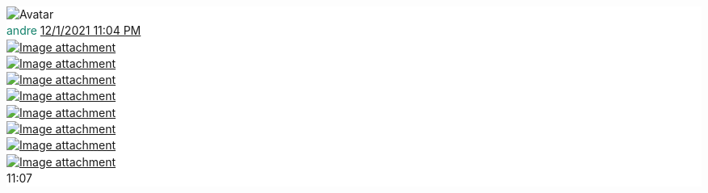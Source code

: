 <div class=chatlog__message-group><div id=chatlog__message-container-915860959501893632 class=chatlog__message-container data-message-id=915860959501893632><div class=chatlog__message><div class=chatlog__message-aside><img class=chatlog__avatar src="https://cdn.discordapp.com/avatars/337444471434117120/7980ddf06739c38411009b417c23a8c7.png?size=512" alt=Avatar loading=lazy></div><div class=chatlog__message-primary><div class=chatlog__header><span class=chatlog__author style=color:rgb(17,128,106) title=andremation data-user-id=337444471434117120>andre</span> <span class=chatlog__timestamp title="Wednesday, December 1, 2021 11:04 PM"><a href=#chatlog__message-container-915860959501893632>12/1/2021 11:04 PM</a></span></div><div class=chatlog__attachment><a href="https://cdn.discordapp.com/attachments/915860363466125333/915860932196982874/IMG_4092.png?ex=65bb4276&amp;is=65a8cd76&amp;hm=8b7d93e2046d31b2669c520ea3646c29e5028b3464a3e3c441c6b2685fc7535a&amp;"> <img class=chatlog__attachment-media src="https://cdn.discordapp.com/attachments/915860363466125333/915860932196982874/IMG_4092.png?ex=65bb4276&amp;is=65a8cd76&amp;hm=8b7d93e2046d31b2669c520ea3646c29e5028b3464a3e3c441c6b2685fc7535a&amp;" alt="Image attachment" title="Image: IMG_4092.png (485.52 KB)" loading=lazy> </a></div><div class=chatlog__attachment><a href="https://cdn.discordapp.com/attachments/915860363466125333/915860932645765160/IMG_4091.png?ex=65bb4276&amp;is=65a8cd76&amp;hm=2abc04c97d7db8b1ef72a548bc4ea75b35a5df56dcae6c26ab32c78041e59078&amp;"> <img class=chatlog__attachment-media src="https://cdn.discordapp.com/attachments/915860363466125333/915860932645765160/IMG_4091.png?ex=65bb4276&amp;is=65a8cd76&amp;hm=2abc04c97d7db8b1ef72a548bc4ea75b35a5df56dcae6c26ab32c78041e59078&amp;" alt="Image attachment" title="Image: IMG_4091.png (3.13 MB)" loading=lazy> </a></div><div class=chatlog__attachment><a href="https://cdn.discordapp.com/attachments/915860363466125333/915860933300064276/IMG_4090.png?ex=65bb4276&amp;is=65a8cd76&amp;hm=4c022b28d8b477199385dff34e5f5d42a2a79ab03682df6e7f3526efb1eced0e&amp;"> <img class=chatlog__attachment-media src="https://cdn.discordapp.com/attachments/915860363466125333/915860933300064276/IMG_4090.png?ex=65bb4276&amp;is=65a8cd76&amp;hm=4c022b28d8b477199385dff34e5f5d42a2a79ab03682df6e7f3526efb1eced0e&amp;" alt="Image attachment" title="Image: IMG_4090.png (2.91 MB)" loading=lazy> </a></div><div class=chatlog__attachment><a href="https://cdn.discordapp.com/attachments/915860363466125333/915860933820162069/IMG_4089.png?ex=65bb4276&amp;is=65a8cd76&amp;hm=7349f4ee9c297a32d426e997ebdfd5d54d6a29fbc9de94e174ffb18389adf401&amp;"> <img class=chatlog__attachment-media src="https://cdn.discordapp.com/attachments/915860363466125333/915860933820162069/IMG_4089.png?ex=65bb4276&amp;is=65a8cd76&amp;hm=7349f4ee9c297a32d426e997ebdfd5d54d6a29fbc9de94e174ffb18389adf401&amp;" alt="Image attachment" title="Image: IMG_4089.png (902.47 KB)" loading=lazy> </a></div><div class=chatlog__attachment><a href="https://cdn.discordapp.com/attachments/915860363466125333/915860934306713651/IMG_4088.png?ex=65bb4276&amp;is=65a8cd76&amp;hm=8e919162a2373fd69cfd6328169dd17b8478641f7d0f71f95568ae1689a467bf&amp;"> <img class=chatlog__attachment-media src="https://cdn.discordapp.com/attachments/915860363466125333/915860934306713651/IMG_4088.png?ex=65bb4276&amp;is=65a8cd76&amp;hm=8e919162a2373fd69cfd6328169dd17b8478641f7d0f71f95568ae1689a467bf&amp;" alt="Image attachment" title="Image: IMG_4088.png (6.5 MB)" loading=lazy> </a></div><div class=chatlog__attachment><a href="https://cdn.discordapp.com/attachments/915860363466125333/915860935070056478/IMG_4087.png?ex=65bb4276&amp;is=65a8cd76&amp;hm=4e67381fad321276645a2bbe245c482b50e549ea128964aaf56c534a37e3d0c9&amp;"> <img class=chatlog__attachment-media src="https://cdn.discordapp.com/attachments/915860363466125333/915860935070056478/IMG_4087.png?ex=65bb4276&amp;is=65a8cd76&amp;hm=4e67381fad321276645a2bbe245c482b50e549ea128964aaf56c534a37e3d0c9&amp;" alt="Image attachment" title="Image: IMG_4087.png (924.11 KB)" loading=lazy> </a></div><div class=chatlog__attachment><a href="https://cdn.discordapp.com/attachments/915860363466125333/915860935669858314/IMG_4086.png?ex=65bb4276&amp;is=65a8cd76&amp;hm=6322e9386fe55b77d312bf6bd1ffe9740ed0a9a74c126094323cc9f708ed15ea&amp;"> <img class=chatlog__attachment-media src="https://cdn.discordapp.com/attachments/915860363466125333/915860935669858314/IMG_4086.png?ex=65bb4276&amp;is=65a8cd76&amp;hm=6322e9386fe55b77d312bf6bd1ffe9740ed0a9a74c126094323cc9f708ed15ea&amp;" alt="Image attachment" title="Image: IMG_4086.png (19.22 MB)" loading=lazy> </a></div><div class=chatlog__attachment><a href="https://cdn.discordapp.com/attachments/915860363466125333/915860936777150504/IMG_4085.png?ex=65bb4277&amp;is=65a8cd77&amp;hm=4c7841c510648e83e7832b60d6248883bfc246fa2d6d01f9546c0e2f5c18c802&amp;"> <img class=chatlog__attachment-media src="https://cdn.discordapp.com/attachments/915860363466125333/915860936777150504/IMG_4085.png?ex=65bb4277&amp;is=65a8cd77&amp;hm=4c7841c510648e83e7832b60d6248883bfc246fa2d6d01f9546c0e2f5c18c802&amp;" alt="Image attachment" title="Image: IMG_4085.png (6.78 MB)" loading=lazy> </a></div></div></div></div><div id=chatlog__message-container-915861805136490518 class=chatlog__message-container data-message-id=915861805136490518><div class=chatlog__message><div class=chatlog__message-aside><div class=chatlog__short-timestamp title="Wednesday, December 1, 2021 11:07 PM">11:07